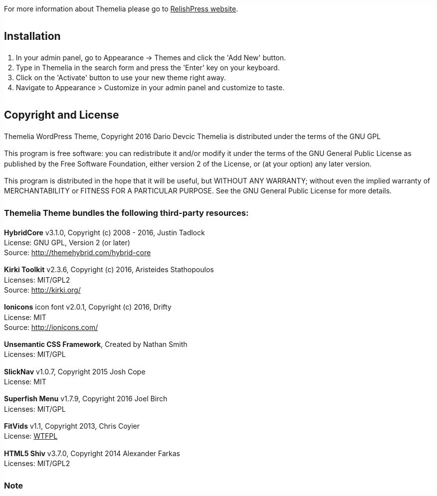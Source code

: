 For more information about Themelia please go to [RelishPress website](https://relishpress.com/).

## Installation

1. In your admin panel, go to Appearance -> Themes and click the 'Add New' button.
2. Type in Themelia in the search form and press the 'Enter' key on your keyboard.
3. Click on the 'Activate' button to use your new theme right away.
4. Navigate to Appearance > Customize in your admin panel and customize to taste.

## Copyright and License

Themelia WordPress Theme, Copyright 2016 Dario Devcic
Themelia is distributed under the terms of the GNU GPL

This program is free software: you can redistribute it and/or modify
it under the terms of the GNU General Public License as published by
the Free Software Foundation, either version 2 of the License, or
(at your option) any later version.

This program is distributed in the hope that it will be useful,
but WITHOUT ANY WARRANTY; without even the implied warranty of
MERCHANTABILITY or FITNESS FOR A PARTICULAR PURPOSE. See the
GNU General Public License for more details.

### Themelia Theme bundles the following third-party resources:

**HybridCore** v3.1.0, Copyright (c) 2008 - 2016, Justin Tadlock  
License: GNU GPL, Version 2 (or later)  
Source: http://themehybrid.com/hybrid-core  

**Kirki Toolkit** v2.3.6, Copyright (c) 2016, Aristeides Stathopoulos  
Licenses: MIT/GPL2  
Source: http://kirki.org/

**Ionicons** icon font v2.0.1, Copyright (c) 2016, Drifty   
License: MIT  
Source: http://ionicons.com/ 

**Unsemantic CSS Framework**, Created by Nathan Smith  
Licenses: MIT/GPL

**SlickNav** v1.0.7, Copyright 2015 Josh Cope  
License: MIT

**Superfish Menu** v1.7.9, Copyright 2016 Joel Birch  
Licenses: MIT/GPL

**FitVids** v1.1, Copyright 2013, Chris Coyier   
License: [WTFPL](http://sam.zoy.org/wtfpl/)

**HTML5 Shiv** v3.7.0, Copyright 2014 Alexander Farkas  
Licenses: MIT/GPL2  

### Note
